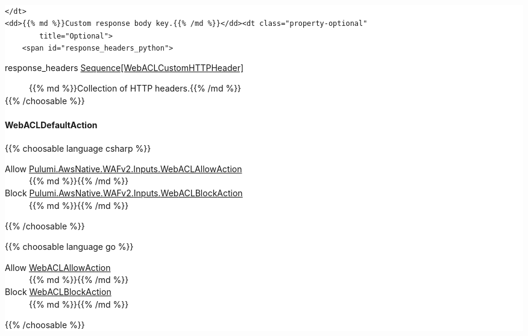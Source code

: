     </dt>
    <dd>{{% md %}}Custom response body key.{{% /md %}}</dd><dt class="property-optional"
            title="Optional">
        <span id="response_headers_python">
<a href="#response_headers_python" style="color: inherit; text-decoration: inherit;">response_<wbr>headers</a>
</span>
        <span class="property-indicator"></span>
        <span class="property-type"><a href="#webaclcustomhttpheader">Sequence[Web<wbr>ACLCustom<wbr>HTTPHeader]</a></span>
    </dt>
    <dd>{{% md %}}Collection of HTTP headers.{{% /md %}}</dd></dl>
{{% /choosable %}}

<h4 id="webacldefaultaction">Web<wbr>ACLDefault<wbr>Action</h4>

{{% choosable language csharp %}}
<dl class="resources-properties"><dt class="property-optional"
            title="Optional">
        <span id="allow_csharp">
<a href="#allow_csharp" style="color: inherit; text-decoration: inherit;">Allow</a>
</span>
        <span class="property-indicator"></span>
        <span class="property-type"><a href="#webaclallowaction">Pulumi.<wbr>Aws<wbr>Native.<wbr>WAFv2.<wbr>Inputs.<wbr>Web<wbr>ACLAllow<wbr>Action</a></span>
    </dt>
    <dd>{{% md %}}{{% /md %}}</dd><dt class="property-optional"
            title="Optional">
        <span id="block_csharp">
<a href="#block_csharp" style="color: inherit; text-decoration: inherit;">Block</a>
</span>
        <span class="property-indicator"></span>
        <span class="property-type"><a href="#webaclblockaction">Pulumi.<wbr>Aws<wbr>Native.<wbr>WAFv2.<wbr>Inputs.<wbr>Web<wbr>ACLBlock<wbr>Action</a></span>
    </dt>
    <dd>{{% md %}}{{% /md %}}</dd></dl>
{{% /choosable %}}

{{% choosable language go %}}
<dl class="resources-properties"><dt class="property-optional"
            title="Optional">
        <span id="allow_go">
<a href="#allow_go" style="color: inherit; text-decoration: inherit;">Allow</a>
</span>
        <span class="property-indicator"></span>
        <span class="property-type"><a href="#webaclallowaction">Web<wbr>ACLAllow<wbr>Action</a></span>
    </dt>
    <dd>{{% md %}}{{% /md %}}</dd><dt class="property-optional"
            title="Optional">
        <span id="block_go">
<a href="#block_go" style="color: inherit; text-decoration: inherit;">Block</a>
</span>
        <span class="property-indicator"></span>
        <span class="property-type"><a href="#webaclblockaction">Web<wbr>ACLBlock<wbr>Action</a></span>
    </dt>
    <dd>{{% md %}}{{% /md %}}</dd></dl>
{{% /choosable %}}
